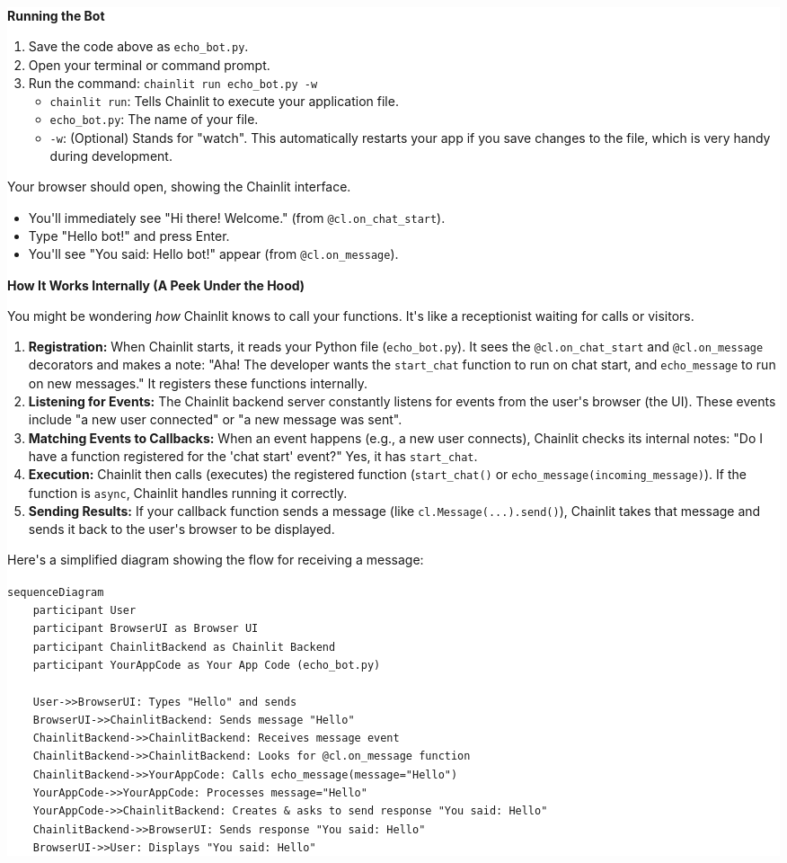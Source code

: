 **Running the Bot**

1.  Save the code above as `echo_bot.py`.
2.  Open your terminal or command prompt.
3.  Run the command: `chainlit run echo_bot.py -w`
    *   `chainlit run`: Tells Chainlit to execute your application file.
    *   `echo_bot.py`: The name of your file.
    *   `-w`: (Optional) Stands for "watch". This automatically restarts your app if you save changes to the file, which is very handy during development.

Your browser should open, showing the Chainlit interface.

*   You'll immediately see "Hi there! Welcome." (from `@cl.on_chat_start`).
*   Type "Hello bot!" and press Enter.
*   You'll see "You said: Hello bot!" appear (from `@cl.on_message`).

**How It Works Internally (A Peek Under the Hood)**

You might be wondering *how* Chainlit knows to call your functions. It's like a receptionist waiting for calls or visitors.

1.  **Registration:** When Chainlit starts, it reads your Python file (`echo_bot.py`). It sees the `@cl.on_chat_start` and `@cl.on_message` decorators and makes a note: "Aha! The developer wants the `start_chat` function to run on chat start, and `echo_message` to run on new messages." It registers these functions internally.
2.  **Listening for Events:** The Chainlit backend server constantly listens for events from the user's browser (the UI). These events include "a new user connected" or "a new message was sent".
3.  **Matching Events to Callbacks:** When an event happens (e.g., a new user connects), Chainlit checks its internal notes: "Do I have a function registered for the 'chat start' event?" Yes, it has `start_chat`.
4.  **Execution:** Chainlit then calls (executes) the registered function (`start_chat()` or `echo_message(incoming_message)`). If the function is `async`, Chainlit handles running it correctly.
5.  **Sending Results:** If your callback function sends a message (like `cl.Message(...).send()`), Chainlit takes that message and sends it back to the user's browser to be displayed.

Here's a simplified diagram showing the flow for receiving a message:

```mermaid
sequenceDiagram
    participant User
    participant BrowserUI as Browser UI
    participant ChainlitBackend as Chainlit Backend
    participant YourAppCode as Your App Code (echo_bot.py)

    User->>BrowserUI: Types "Hello" and sends
    BrowserUI->>ChainlitBackend: Sends message "Hello"
    ChainlitBackend->>ChainlitBackend: Receives message event
    ChainlitBackend->>ChainlitBackend: Looks for @cl.on_message function
    ChainlitBackend->>YourAppCode: Calls echo_message(message="Hello")
    YourAppCode->>YourAppCode: Processes message="Hello"
    YourAppCode->>ChainlitBackend: Creates & asks to send response "You said: Hello"
    ChainlitBackend->>BrowserUI: Sends response "You said: Hello"
    BrowserUI->>User: Displays "You said: Hello"
```

